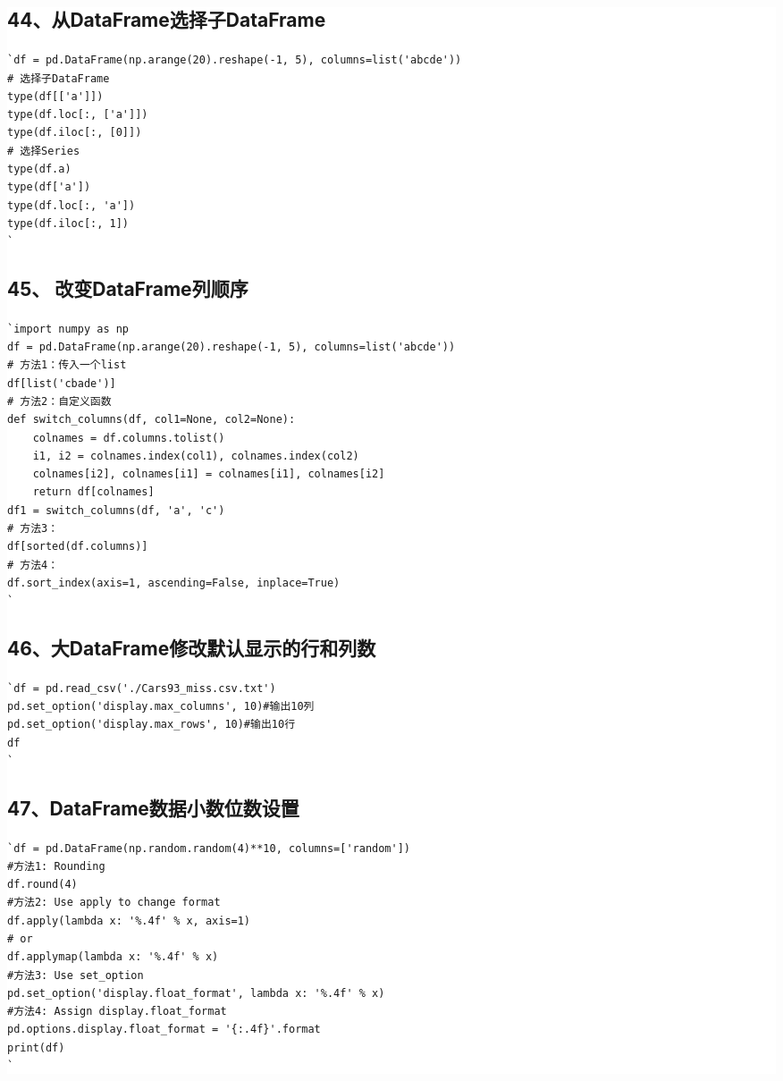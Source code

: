 ## 44、从DataFrame选择子DataFrame

```
`df = pd.DataFrame(np.arange(20).reshape(-1, 5), columns=list('abcde'))
# 选择子DataFrame
type(df[['a']])
type(df.loc[:, ['a']])
type(df.iloc[:, [0]])
# 选择Series
type(df.a)
type(df['a'])
type(df.loc[:, 'a'])
type(df.iloc[:, 1])
`
```

## 45、 改变DataFrame列顺序

```
`import numpy as np
df = pd.DataFrame(np.arange(20).reshape(-1, 5), columns=list('abcde'))
# 方法1：传入一个list
df[list('cbade')]
# 方法2：自定义函数
def switch_columns(df, col1=None, col2=None):
    colnames = df.columns.tolist()
    i1, i2 = colnames.index(col1), colnames.index(col2)
    colnames[i2], colnames[i1] = colnames[i1], colnames[i2]
    return df[colnames]
df1 = switch_columns(df, 'a', 'c')
# 方法3：
df[sorted(df.columns)]
# 方法4：
df.sort_index(axis=1, ascending=False, inplace=True)
`
```

## 46、大DataFrame修改默认显示的行和列数

```
`df = pd.read_csv('./Cars93_miss.csv.txt')
pd.set_option('display.max_columns', 10)#输出10列
pd.set_option('display.max_rows', 10)#输出10行
df
`
```

## 47、DataFrame数据小数位数设置

```
`df = pd.DataFrame(np.random.random(4)**10, columns=['random'])
#方法1: Rounding
df.round(4)
#方法2: Use apply to change format
df.apply(lambda x: '%.4f' % x, axis=1)
# or
df.applymap(lambda x: '%.4f' % x)
#方法3: Use set_option
pd.set_option('display.float_format', lambda x: '%.4f' % x)
#方法4: Assign display.float_format
pd.options.display.float_format = '{:.4f}'.format
print(df)
`
```